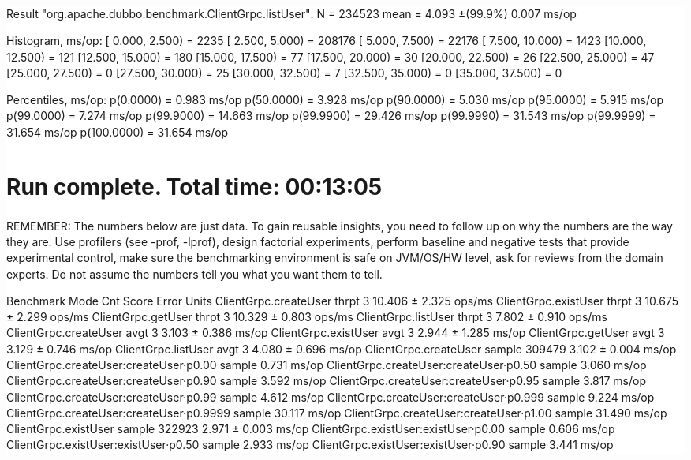 

Result "org.apache.dubbo.benchmark.ClientGrpc.listUser":
  N = 234523
  mean =      4.093 ±(99.9%) 0.007 ms/op

  Histogram, ms/op:
    [ 0.000,  2.500) = 2235 
    [ 2.500,  5.000) = 208176 
    [ 5.000,  7.500) = 22176 
    [ 7.500, 10.000) = 1423 
    [10.000, 12.500) = 121 
    [12.500, 15.000) = 180 
    [15.000, 17.500) = 77 
    [17.500, 20.000) = 30 
    [20.000, 22.500) = 26 
    [22.500, 25.000) = 47 
    [25.000, 27.500) = 0 
    [27.500, 30.000) = 25 
    [30.000, 32.500) = 7 
    [32.500, 35.000) = 0 
    [35.000, 37.500) = 0 

  Percentiles, ms/op:
      p(0.0000) =      0.983 ms/op
     p(50.0000) =      3.928 ms/op
     p(90.0000) =      5.030 ms/op
     p(95.0000) =      5.915 ms/op
     p(99.0000) =      7.274 ms/op
     p(99.9000) =     14.663 ms/op
     p(99.9900) =     29.426 ms/op
     p(99.9990) =     31.543 ms/op
     p(99.9999) =     31.654 ms/op
    p(100.0000) =     31.654 ms/op


# Run complete. Total time: 00:13:05

REMEMBER: The numbers below are just data. To gain reusable insights, you need to follow up on
why the numbers are the way they are. Use profilers (see -prof, -lprof), design factorial
experiments, perform baseline and negative tests that provide experimental control, make sure
the benchmarking environment is safe on JVM/OS/HW level, ask for reviews from the domain experts.
Do not assume the numbers tell you what you want them to tell.

Benchmark                                   Mode     Cnt   Score   Error   Units
ClientGrpc.createUser                      thrpt       3  10.406 ± 2.325  ops/ms
ClientGrpc.existUser                       thrpt       3  10.675 ± 2.299  ops/ms
ClientGrpc.getUser                         thrpt       3  10.329 ± 0.803  ops/ms
ClientGrpc.listUser                        thrpt       3   7.802 ± 0.910  ops/ms
ClientGrpc.createUser                       avgt       3   3.103 ± 0.386   ms/op
ClientGrpc.existUser                        avgt       3   2.944 ± 1.285   ms/op
ClientGrpc.getUser                          avgt       3   3.129 ± 0.746   ms/op
ClientGrpc.listUser                         avgt       3   4.080 ± 0.696   ms/op
ClientGrpc.createUser                     sample  309479   3.102 ± 0.004   ms/op
ClientGrpc.createUser:createUser·p0.00    sample           0.731           ms/op
ClientGrpc.createUser:createUser·p0.50    sample           3.060           ms/op
ClientGrpc.createUser:createUser·p0.90    sample           3.592           ms/op
ClientGrpc.createUser:createUser·p0.95    sample           3.817           ms/op
ClientGrpc.createUser:createUser·p0.99    sample           4.612           ms/op
ClientGrpc.createUser:createUser·p0.999   sample           9.224           ms/op
ClientGrpc.createUser:createUser·p0.9999  sample          30.117           ms/op
ClientGrpc.createUser:createUser·p1.00    sample          31.490           ms/op
ClientGrpc.existUser                      sample  322923   2.971 ± 0.003   ms/op
ClientGrpc.existUser:existUser·p0.00      sample           0.606           ms/op
ClientGrpc.existUser:existUser·p0.50      sample           2.933           ms/op
ClientGrpc.existUser:existUser·p0.90      sample           3.441           ms/op